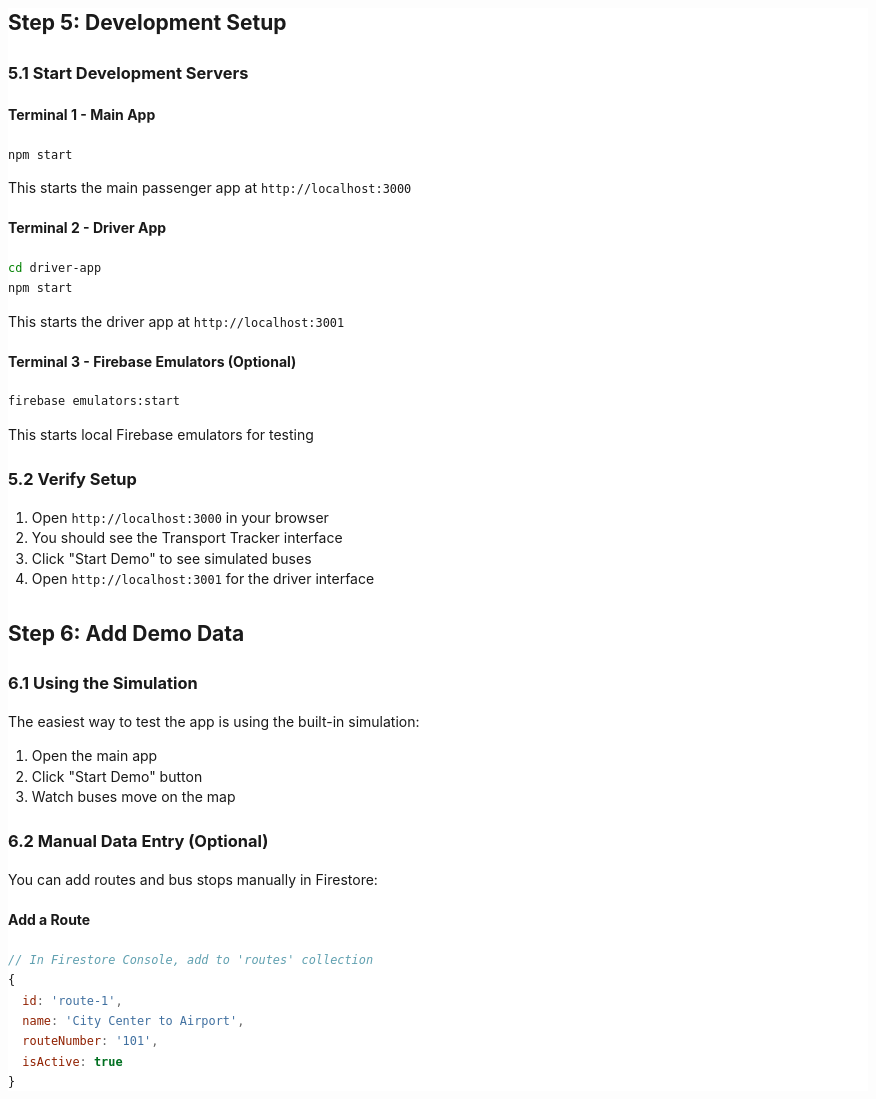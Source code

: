 ## Step 5: Development Setup

### 5.1 Start Development Servers

#### Terminal 1 - Main App
```bash
npm start
```
This starts the main passenger app at `http://localhost:3000`

#### Terminal 2 - Driver App
```bash
cd driver-app
npm start
```
This starts the driver app at `http://localhost:3001`

#### Terminal 3 - Firebase Emulators (Optional)
```bash
firebase emulators:start
```
This starts local Firebase emulators for testing

### 5.2 Verify Setup
1. Open `http://localhost:3000` in your browser
2. You should see the Transport Tracker interface
3. Click "Start Demo" to see simulated buses
4. Open `http://localhost:3001` for the driver interface

## Step 6: Add Demo Data

### 6.1 Using the Simulation
The easiest way to test the app is using the built-in simulation:
1. Open the main app
2. Click "Start Demo" button
3. Watch buses move on the map

### 6.2 Manual Data Entry (Optional)
You can add routes and bus stops manually in Firestore:

#### Add a Route
```javascript
// In Firestore Console, add to 'routes' collection
{
  id: 'route-1',
  name: 'City Center to Airport',
  routeNumber: '101',
  isActive: true
}
```
